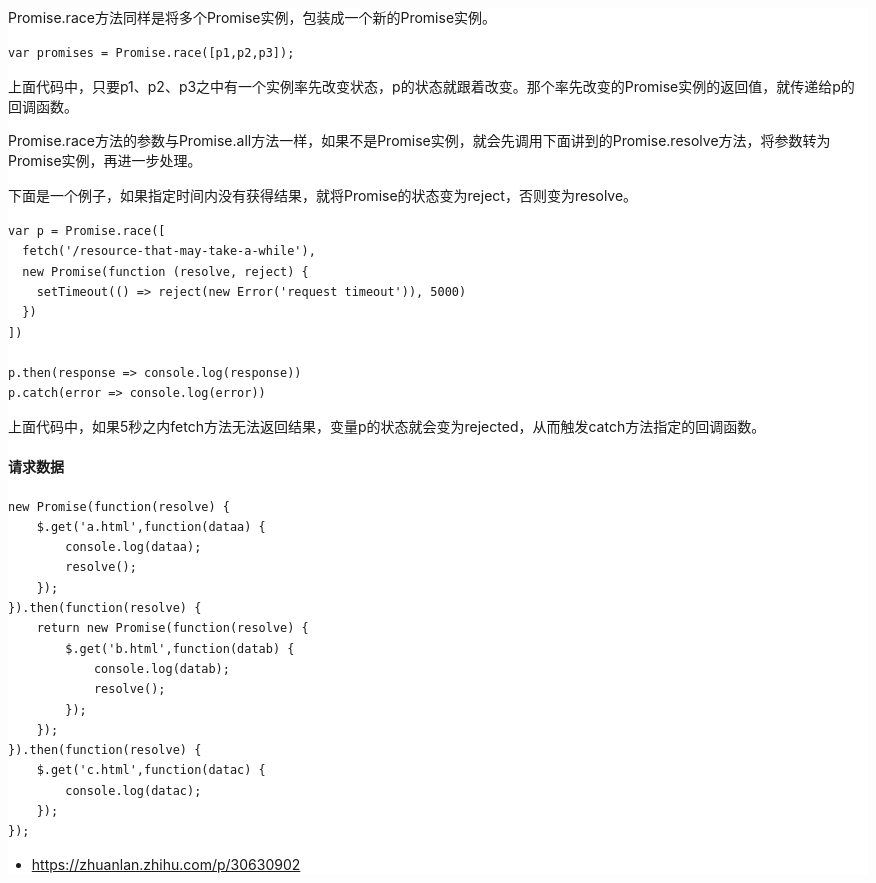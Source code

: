 Promise.race方法同样是将多个Promise实例，包装成一个新的Promise实例。

```
var promises = Promise.race([p1,p2,p3]);
```

上面代码中，只要p1、p2、p3之中有一个实例率先改变状态，p的状态就跟着改变。那个率先改变的Promise实例的返回值，就传递给p的回调函数。

Promise.race方法的参数与Promise.all方法一样，如果不是Promise实例，就会先调用下面讲到的Promise.resolve方法，将参数转为Promise实例，再进一步处理。

下面是一个例子，如果指定时间内没有获得结果，就将Promise的状态变为reject，否则变为resolve。

```
var p = Promise.race([
  fetch('/resource-that-may-take-a-while'),
  new Promise(function (resolve, reject) {
    setTimeout(() => reject(new Error('request timeout')), 5000)
  })
])

p.then(response => console.log(response))
p.catch(error => console.log(error))
```

上面代码中，如果5秒之内fetch方法无法返回结果，变量p的状态就会变为rejected，从而触发catch方法指定的回调函数。

#### 请求数据

```
new Promise(function(resolve) {
    $.get('a.html',function(dataa) {
        console.log(dataa);
        resolve();
    });
}).then(function(resolve) {
    return new Promise(function(resolve) {
        $.get('b.html',function(datab) {
            console.log(datab);
            resolve();
        });
    });
}).then(function(resolve) {
    $.get('c.html',function(datac) {
        console.log(datac);
    });
});
```

- <https://zhuanlan.zhihu.com/p/30630902>
